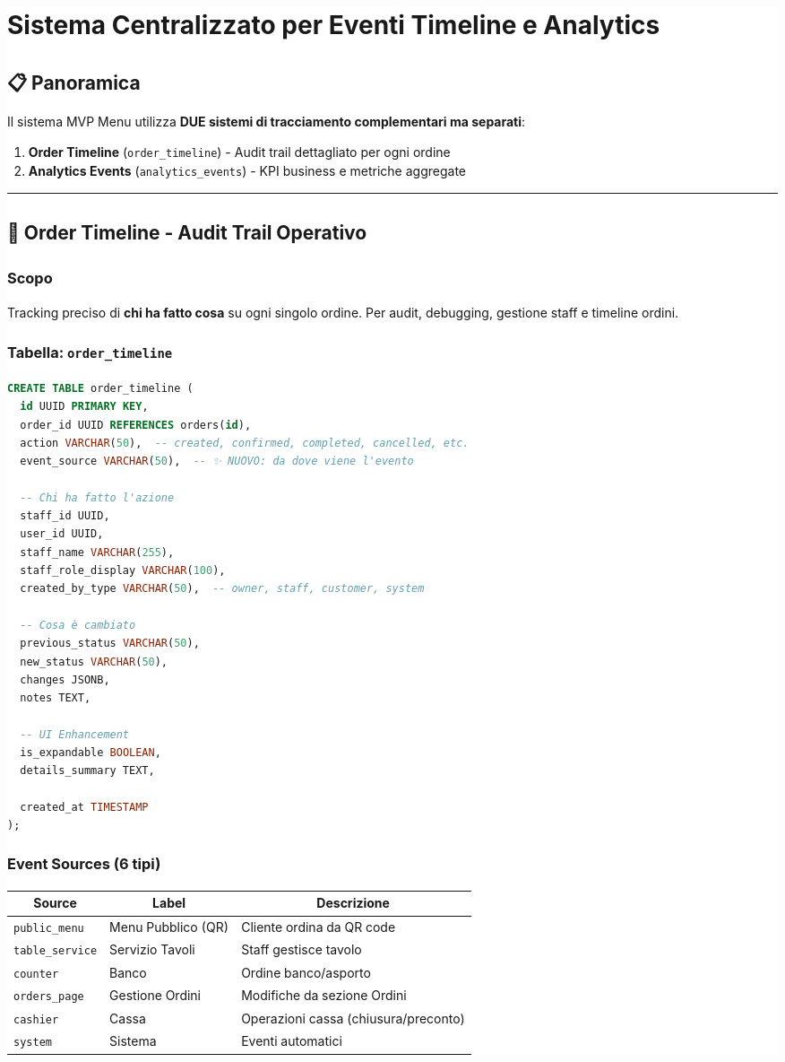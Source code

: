 # Sistema Centralizzato per Eventi Timeline e Analytics

## 📋 Panoramica

Il sistema MVP Menu utilizza **DUE sistemi di tracciamento complementari ma separati**:

1. **Order Timeline** (`order_timeline`) - Audit trail dettagliato per ogni ordine
2. **Analytics Events** (`analytics_events`) - KPI business e metriche aggregate

---

## 🎯 Order Timeline - Audit Trail Operativo

### Scopo
Tracking preciso di **chi ha fatto cosa** su ogni singolo ordine. Per audit, debugging, gestione staff e timeline ordini.

### Tabella: `order_timeline`

```sql
CREATE TABLE order_timeline (
  id UUID PRIMARY KEY,
  order_id UUID REFERENCES orders(id),
  action VARCHAR(50),  -- created, confirmed, completed, cancelled, etc.
  event_source VARCHAR(50),  -- ✨ NUOVO: da dove viene l'evento

  -- Chi ha fatto l'azione
  staff_id UUID,
  user_id UUID,
  staff_name VARCHAR(255),
  staff_role_display VARCHAR(100),
  created_by_type VARCHAR(50),  -- owner, staff, customer, system

  -- Cosa è cambiato
  previous_status VARCHAR(50),
  new_status VARCHAR(50),
  changes JSONB,
  notes TEXT,

  -- UI Enhancement
  is_expandable BOOLEAN,
  details_summary TEXT,

  created_at TIMESTAMP
);
```

### Event Sources (6 tipi)

| Source | Label | Descrizione |
|--------|-------|-------------|
| `public_menu` | Menu Pubblico (QR) | Cliente ordina da QR code |
| `table_service` | Servizio Tavoli | Staff gestisce tavolo |
| `counter` | Banco | Ordine banco/asporto |
| `orders_page` | Gestione Ordini | Modifiche da sezione Ordini |
| `cashier` | Cassa | Operazioni cassa (chiusura/preconto) |
| `system` | Sistema | Eventi automatici |
